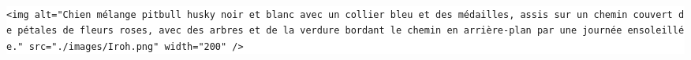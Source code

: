     <img alt="Chien mélange pitbull husky noir et blanc avec un collier bleu et des médailles, assis sur un chemin couvert de pétales de fleurs roses, avec des arbres et de la verdure bordant le chemin en arrière-plan par une journée ensoleillée." src="./images/Iroh.png" width="200" />
</p>
